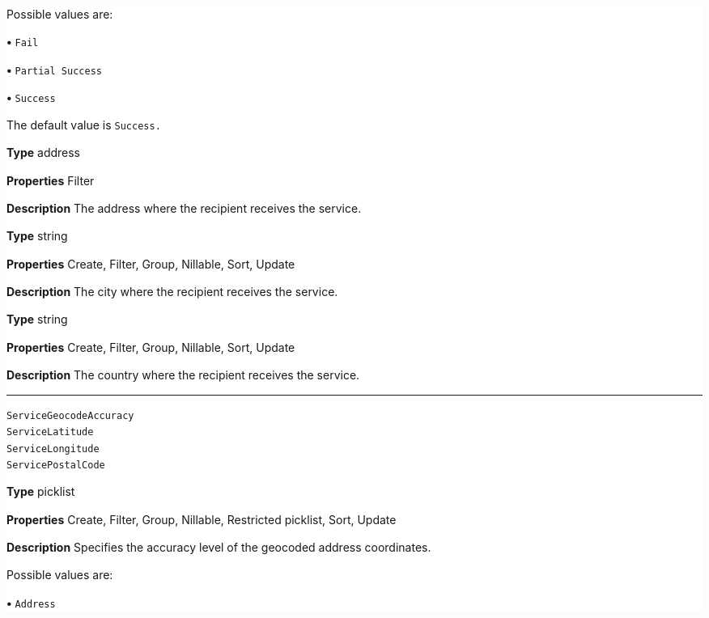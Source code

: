 Possible values are:

**•** `Fail`

**•** `Partial Success`

**•** `Success`

The default value is `Success.`

**Type**
address

**Properties**
Filter

**Description**
The address where the recipient receives the service.

**Type**
string

**Properties**
Create, Filter, Group, Nillable, Sort, Update

**Description**
The city where the recipient receives the service.

**Type**
string

**Properties**
Create, Filter, Group, Nillable, Sort, Update

**Description**
The country where the recipient receives the service.


-----

```
ServiceGeocodeAccuracy
ServiceLatitude
ServiceLongitude
ServicePostalCode

```

**Type**
picklist

**Properties**
Create, Filter, Group, Nillable, Restricted picklist, Sort, Update

**Description**
Specifies the accuracy level of the geocoded address coordinates.

Possible values are:

**•** `Address`
